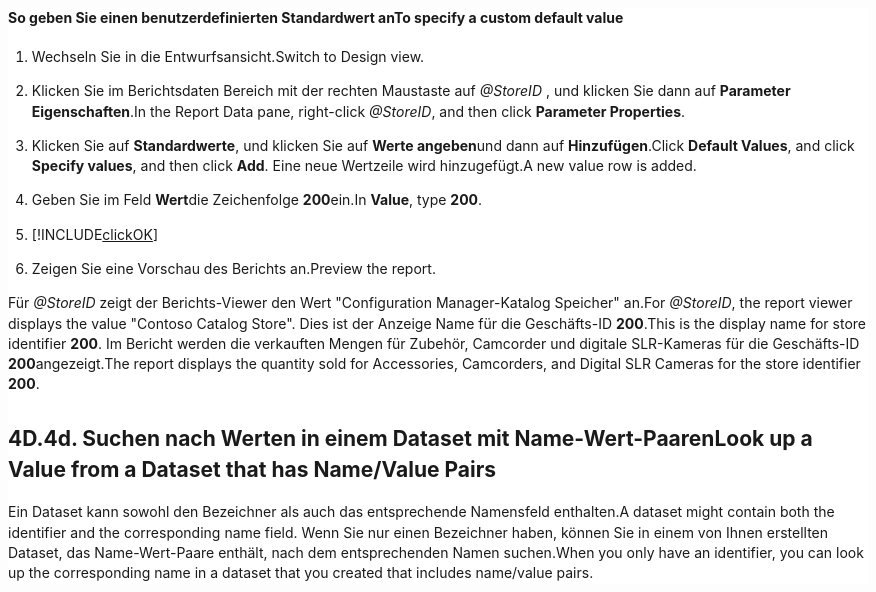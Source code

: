 #### <a name="to-specify-a-custom-default-value"></a><span data-ttu-id="79289-256">So geben Sie einen benutzerdefinierten Standardwert an</span><span class="sxs-lookup"><span data-stu-id="79289-256">To specify a custom default value</span></span>  
  
1.  <span data-ttu-id="79289-257">Wechseln Sie in die Entwurfsansicht.</span><span class="sxs-lookup"><span data-stu-id="79289-257">Switch to Design view.</span></span>  
  
2.  <span data-ttu-id="79289-258">Klicken Sie im Berichtsdaten Bereich mit der rechten Maustaste auf *@StoreID* , und klicken Sie dann auf **Parameter Eigenschaften**.</span><span class="sxs-lookup"><span data-stu-id="79289-258">In the Report Data pane, right-click *@StoreID*, and then click **Parameter Properties**.</span></span>  
  
3.  <span data-ttu-id="79289-259">Klicken Sie auf **Standardwerte**, und klicken Sie auf **Werte angeben**und dann auf **Hinzufügen**.</span><span class="sxs-lookup"><span data-stu-id="79289-259">Click **Default Values**, and click **Specify values**, and then click **Add**.</span></span> <span data-ttu-id="79289-260">Eine neue Wertzeile wird hinzugefügt.</span><span class="sxs-lookup"><span data-stu-id="79289-260">A new value row is added.</span></span>  
  
4.  <span data-ttu-id="79289-261">Geben Sie im Feld **Wert**die Zeichenfolge **200**ein.</span><span class="sxs-lookup"><span data-stu-id="79289-261">In **Value**, type **200**.</span></span>  
  
5.  [!INCLUDE[clickOK](../includes/clickok-md.md)]  
  
6.  <span data-ttu-id="79289-262">Zeigen Sie eine Vorschau des Berichts an.</span><span class="sxs-lookup"><span data-stu-id="79289-262">Preview the report.</span></span>  
  
 <span data-ttu-id="79289-263">Für *@StoreID* zeigt der Berichts-Viewer den Wert "Configuration Manager-Katalog Speicher" an.</span><span class="sxs-lookup"><span data-stu-id="79289-263">For *@StoreID*, the report viewer displays the value "Contoso Catalog Store".</span></span> <span data-ttu-id="79289-264">Dies ist der Anzeige Name für die Geschäfts-ID **200**.</span><span class="sxs-lookup"><span data-stu-id="79289-264">This is the display name for store identifier **200**.</span></span> <span data-ttu-id="79289-265">Im Bericht werden die verkauften Mengen für Zubehör, Camcorder und digitale SLR-Kameras für die Geschäfts-ID **200**angezeigt.</span><span class="sxs-lookup"><span data-stu-id="79289-265">The report displays the quantity sold for Accessories, Camcorders, and Digital SLR Cameras for the store identifier **200**.</span></span>  
  
##  <a name="4d-look-up-a-value-from-a-dataset-that-has-namevalue-pairs"></a><a name="NameValue"></a><span data-ttu-id="79289-266">4D.</span><span class="sxs-lookup"><span data-stu-id="79289-266">4d.</span></span> <span data-ttu-id="79289-267">Suchen nach Werten in einem Dataset mit Name-Wert-Paaren</span><span class="sxs-lookup"><span data-stu-id="79289-267">Look up a Value from a Dataset that has Name/Value Pairs</span></span>  
 <span data-ttu-id="79289-268">Ein Dataset kann sowohl den Bezeichner als auch das entsprechende Namensfeld enthalten.</span><span class="sxs-lookup"><span data-stu-id="79289-268">A dataset might contain both the identifier and the corresponding name field.</span></span> <span data-ttu-id="79289-269">Wenn Sie nur einen Bezeichner haben, können Sie in einem von Ihnen erstellten Dataset, das Name-Wert-Paare enthält, nach dem entsprechenden Namen suchen.</span><span class="sxs-lookup"><span data-stu-id="79289-269">When you only have an identifier, you can look up the corresponding name in a dataset that you created that includes name/value pairs.</span></span>  
  